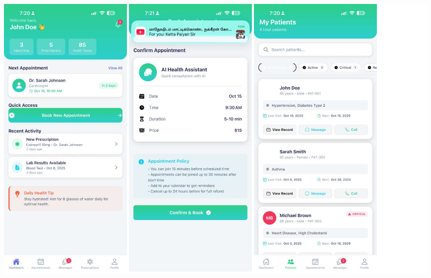 <img src="screenshots/mobile/s7.jpeg" width="250" alt="Book"/> <img src="screenshots/mobile/s8.jpeg" width="250" alt="AI Chat"/> <img src="screenshots/mobile/s9.jpeg" width="250" alt="Video Call"/>